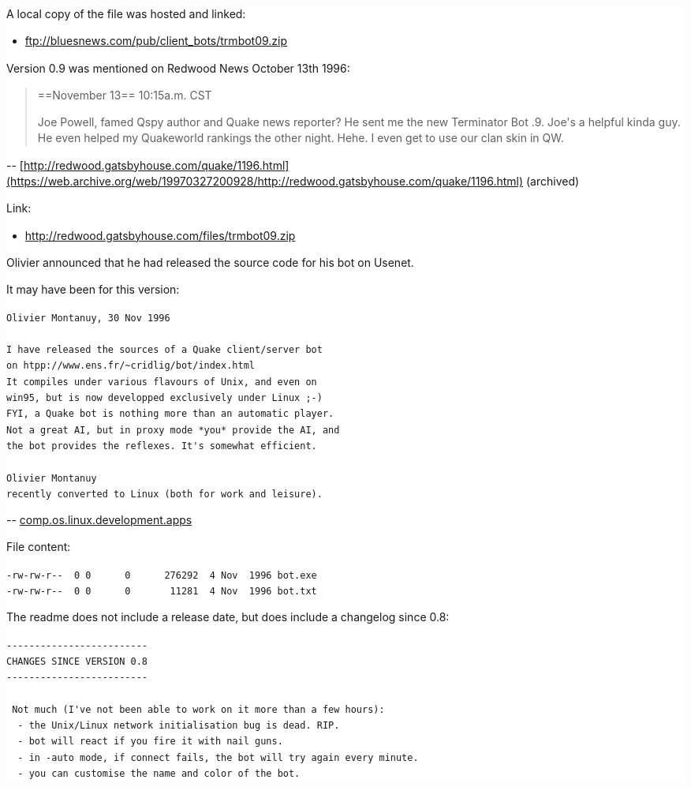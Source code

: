 A local copy of the file was hosted and linked:

* ftp://bluesnews.com/pub/client_bots/trmbot09.zip

Version 0.9 was mentioned on Redwood News October 13th 1996:

> ==November 13== 10:15a.m. CST
>
> Joe Powell, famed Qspy author and Quake news reporter? He sent me the new Terminator Bot .9. Joe's a helpful kinda guy. He even helped my Quakeworld rankings the other night. Hehe. I even get to use our clan skin in QW.

-- [http://redwood.gatsbyhouse.com/quake/1196.html](https://web.archive.org/web/19970327200928/http://redwood.gatsbyhouse.com/quake/1196.html) (archived)

Link:

* http://redwood.gatsbyhouse.com/files/trmbot09.zip

Olivier announced that he had released the source code for his bot on Usenet.

It may have been for this version:

```text
Olivier Montanuy, 30 Nov 1996

I have released the sources of a Quake client/server bot
on htpp://www.ens.fr/~cridlig/bot/index.html
It compiles under various flavours of Unix, and even on
win95, but is now developped exclusively under Linux ;-)
FYI, a Quake bot is nothing more than an automatic player.
Not a great AI, but in proxy mode *you* provide the AI, and
the bot provides the reflexes. It's somewhat efficient.

Olivier Montanuy
recently converted to Linux (both for work and leisure).
```
-- [comp.os.linux.development.apps](https://groups.google.com/g/comp.os.linux.development.apps/c/B6JGX2YWlGc/m/L8447N3nlHYJ)


File content:

```text
-rw-rw-r--  0 0      0      276292  4 Nov  1996 bot.exe
-rw-rw-r--  0 0      0       11281  4 Nov  1996 bot.txt
```

The readme does not include a release date, but does include a changelog since 0.8:

```text
-------------------------
CHANGES SINCE VERSION 0.8
-------------------------

 Not much (I've not been able to work on it more than a few hours):
  - the Unix/Linux network initialisation bug is dead. RIP.
  - bot will react if you fire it with nail guns.
  - in -auto mode, if connect fails, the bot will try again every minute.
  - you can customise the name and color of the bot.
```
